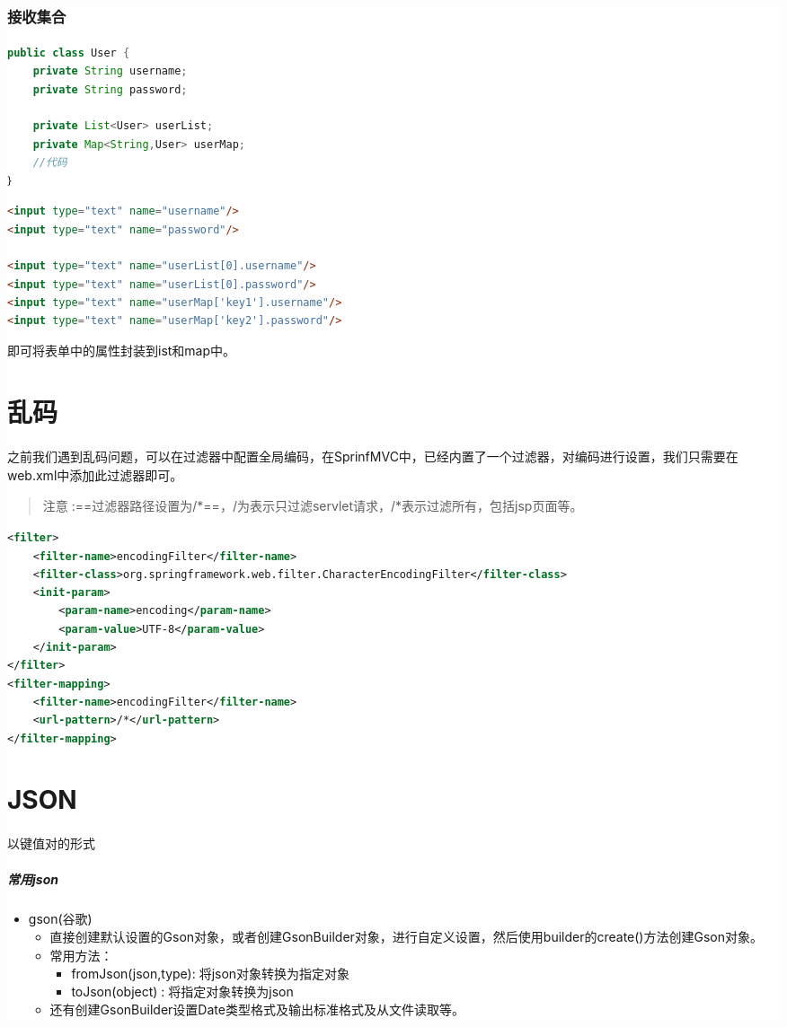 ### 接收集合

```java
public class User {
    private String username;
    private String password;
 
    private List<User> userList;
    private Map<String,User> userMap;
    //代码
｝
```

```html
<input type="text" name="username"/>
<input type="text" name="password"/>

<input type="text" name="userList[0].username"/>
<input type="text" name="userList[0].password"/>
<input type="text" name="userMap['key1'].username"/>
<input type="text" name="userMap['key2'].password"/>
```

即可将表单中的属性封装到ist和map中。

# 乱码

之前我们遇到乱码问题，可以在过滤器中配置全局编码，在SprinfMVC中，已经内置了一个过滤器，对编码进行设置，我们只需要在web.xml中添加此过滤器即可。

> 注意 :==过滤器路径设置为/\*==，/为表示只过滤servlet请求，/\*表示过滤所有，包括jsp页面等。

```xml
<filter>
    <filter-name>encodingFilter</filter-name>
    <filter-class>org.springframework.web.filter.CharacterEncodingFilter</filter-class>
    <init-param>
        <param-name>encoding</param-name>
        <param-value>UTF-8</param-value>
    </init-param>
</filter>
<filter-mapping>
    <filter-name>encodingFilter</filter-name>
    <url-pattern>/*</url-pattern>
</filter-mapping>
```

# JSON

以键值对的形式

##### 常用json

* gson(谷歌)
  * 直接创建默认设置的Gson对象，或者创建GsonBuilder对象，进行自定义设置，然后使用builder的create()方法创建Gson对象。
  * 常用方法：
    * fromJson(json,type): 将json对象转换为指定对象
    * toJson(object) : 将指定对象转换为json
  * 还有创建GsonBuilder设置Date类型格式及输出标准格式及从文件读取等。
